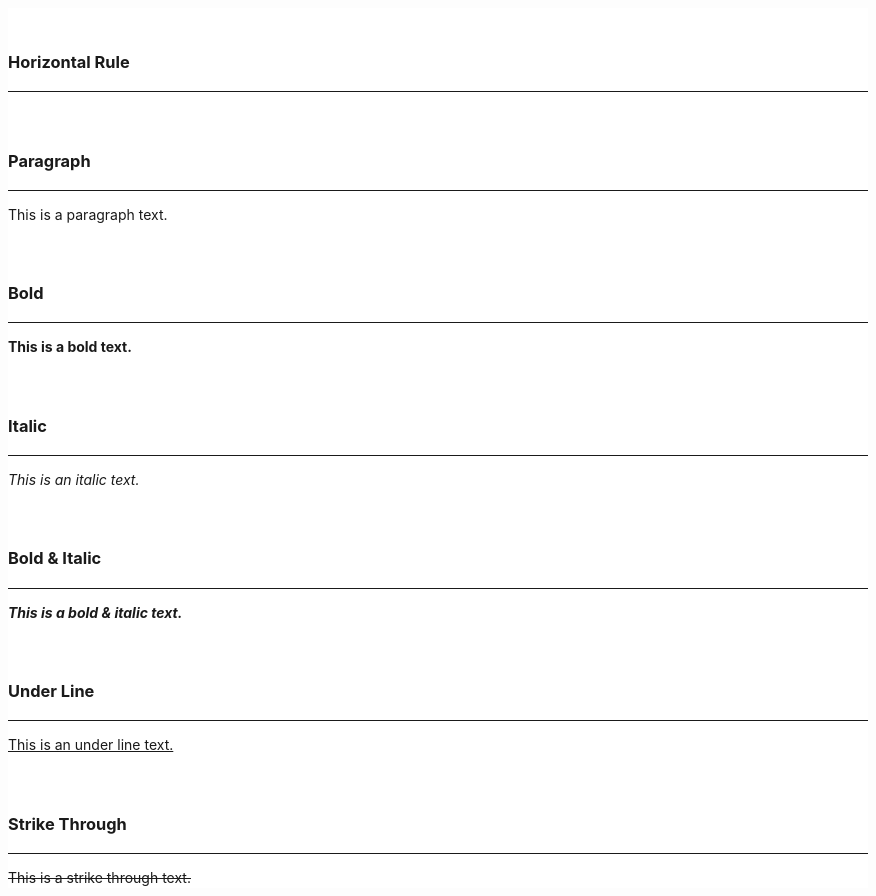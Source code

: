 <br/>

### Horizontal Rule

---

<br/>

### Paragraph

---

<p>This is a paragraph text.</p>

<br/>

### Bold

---

**This is a bold text.**



<br/>

### Italic

---

_This is an italic text._



<br/>

### Bold & Italic

---

**_This is a bold & italic text._**




<br/>

### Under Line

---

<u> This is an under line text. </u>

<br/>

### Strike Through

---

~~This is a strike through text.~~
